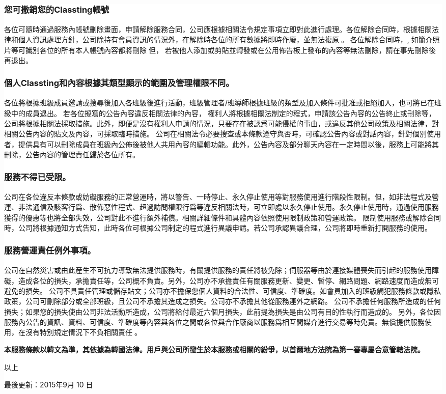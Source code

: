

### 您可撤銷您的Classting帳號

各位可隨時通過服務內帳號刪除畫面，申請解除服務合同，公司應根據相關法令規定事項立即對此進行處理。各位解除合同時，根據相關法律和個人資訊處理方針，公司除持有會員資訊的情況外，在解除時各位的所有數據將即時作廢，並無法複原 。
各位解除合同時，, 如簡介照片等可識別各位的所有本人帳號內容都將刪除 但， 若被他人添加或剪貼並轉發或在公用佈告板上發布的內容等無法刪除，請在事先刪除後再退出。



### 個人Classting和內容根據其類型顯示的範圍及管理權限不同。

各位將根據班級成員邀請或搜尋後加入各班級後進行活動，班級管理者/班導師根據班級的類型及加入條件可批准或拒絕加入，也可將已在班級中的成員退出。
若各位擬寫的公告內容違反相關法律的內容， 權利人將根據相關法制定的程式，申請該公告內容的公告終止或刪除等，公司將根據相關法採取措施。此外，即便是沒有權利人申請的情況，只要存在被認爲可能侵權的事由，或違反其他公司政策及相關法律，對相關公告內容的貼文及內容，可採取臨時措施。
公司在相關法令必要搜查或本條款遵守與否時，可確認公告內容或對話內容，針對個別使用者，提供具有可以刪除成員在班級內公佈後被他人共用內容的編輯功能。此外，公告內容及部分聊天內容在一定時間以後，服務上可能將其刪除，公告內容的管理責任歸於各位所有。



### 服務不得已受限。

公司在各位違反本條款或妨礙服務的正常營運時，將以警告、一時停止、永久停止使用等對服務使用進行階段性限制。但，如非法程式及營運、非法通信及駭客行爲、散佈惡性程式、超過訪問權限行爲等違反相關法時，可立即處以永久停止使用。永久停止使用時，通過使用服務獲得的優惠等也將全部失效，公司對此不進行額外補償。相關詳細條件和具體內容依照使用限制政策和營運政策。
限制使用服務或解除合同時，公司將根據通知方式告知，此時各位可根據公司制定的程式進行異議申請。若公司承認異議合理，公司將即時重新打開服務的使用。



### 服務營運責任例外事項。

公司在自然災害或由此産生不可抗力導致無法提供服務時，有關提供服務的責任將被免除；伺服器等由於連接媒體喪失而引起的服務使用障礙，造成各位的損失，承擔責任等，公司概不負責。另外，公司亦不承擔責任有關服務更新、變更、暫停、網路問題、網路速度而造成無可避免的損失。
公司不具責任管理或儲存貼文；公司亦不擔保您個人資料的合法性、可信度、準確度。如會員加入的班級觸犯服務條款或隱私政策，公司可刪除部分或全部班級，且公司不承擔其造成之損失。公司亦不承擔其他從服務連外之網路。
公司不承擔任何服務所造成的任何損失；如果您的損失使由公司非法活動所造成，公司將給付最近六個月損失，此前提為損失是由公司有目的性執行而造成的。
另外，各位因服務內公告的資訊、資料、可信度、準確度等內容與各位之間或各位與合作廠商以服務爲相互間媒介進行交易等時免責。無償提供服務使用，在沒有特別規定情況下不負相關責任 。



**本服務條款以韓文為準，其依據為韓國法律。用戶與公司所發生於本服務或相關的紛爭，以首爾地方法院為第一審專屬合意管轄法院。**


以上

最後更新：2015年9月 10 日
 

